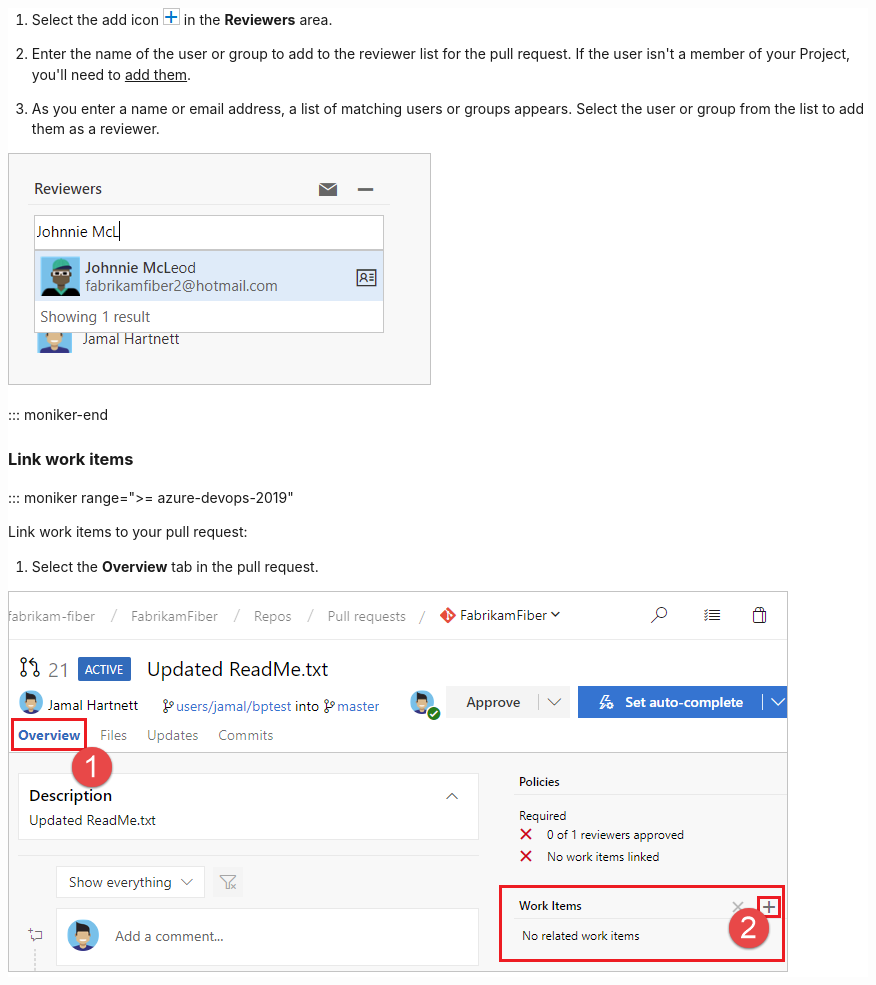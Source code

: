 1. Select the add icon ![Add icon in pull requests](_img/pull-requests/pr_add_icon.png) in the **Reviewers** area.

1. Enter the name of the user or group to add to the reviewer list for the pull request. If the user isn't a member of your Project, you'll need to [add them](../../organizations/accounts/add-team-members.md).

1. As you enter a name or email address, a list of matching users or groups appears. Select the user or group from the list to add them as a reviewer.

  ![Add pull request reviewer](_img/pull-requests/add-pr-reviewer.png)

::: moniker-end

<a name="prlinkeditems"></a>
<a name="addworkitemstopr"></a>

### Link work items

::: moniker range=">= azure-devops-2019"

Link work items to your pull request:

1. Select the **Overview** tab in the pull request.

  ![Pull request overview](_img/pull-requests/pull-request-overview-work-items-new-nav.png)
